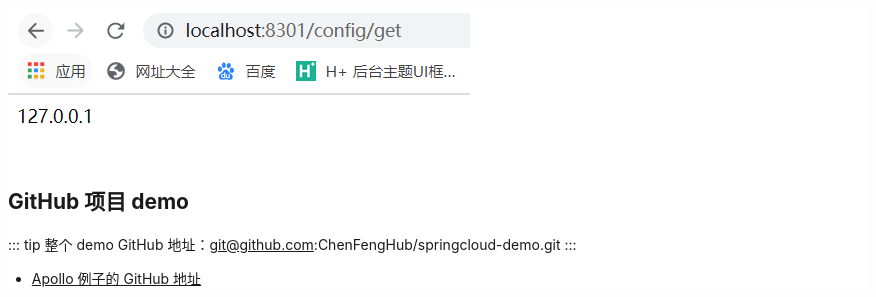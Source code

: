   ![](./image/apollo-config-test.png)

## GitHub 项目 demo
::: tip
整个 demo GitHub 地址：git@github.com:ChenFengHub/springcloud-demo.git
:::

* [Apollo 例子的 GitHub 地址](https://github.com/ChenFengHub/springcloud-demo/tree/master/apollo-demo)
